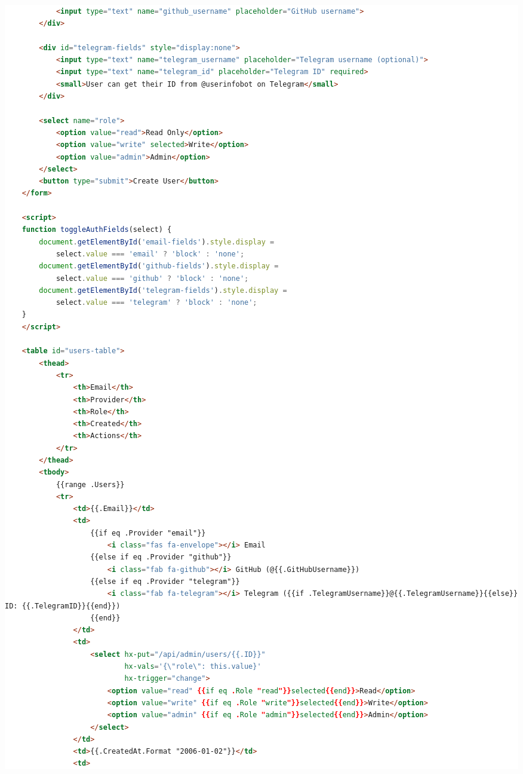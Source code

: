 ```html
            <input type="text" name="github_username" placeholder="GitHub username">
        </div>
        
        <div id="telegram-fields" style="display:none">
            <input type="text" name="telegram_username" placeholder="Telegram username (optional)">
            <input type="text" name="telegram_id" placeholder="Telegram ID" required>
            <small>User can get their ID from @userinfobot on Telegram</small>
        </div>
        
        <select name="role">
            <option value="read">Read Only</option>
            <option value="write" selected>Write</option>
            <option value="admin">Admin</option>
        </select>
        <button type="submit">Create User</button>
    </form>
    
    <script>
    function toggleAuthFields(select) {
        document.getElementById('email-fields').style.display = 
            select.value === 'email' ? 'block' : 'none';
        document.getElementById('github-fields').style.display = 
            select.value === 'github' ? 'block' : 'none';
        document.getElementById('telegram-fields').style.display = 
            select.value === 'telegram' ? 'block' : 'none';
    }
    </script>
    
    <table id="users-table">
        <thead>
            <tr>
                <th>Email</th>
                <th>Provider</th>
                <th>Role</th>
                <th>Created</th>
                <th>Actions</th>
            </tr>
        </thead>
        <tbody>
            {{range .Users}}
            <tr>
                <td>{{.Email}}</td>
                <td>
                    {{if eq .Provider "email"}}
                        <i class="fas fa-envelope"></i> Email
                    {{else if eq .Provider "github"}}
                        <i class="fab fa-github"></i> GitHub (@{{.GitHubUsername}})
                    {{else if eq .Provider "telegram"}}
                        <i class="fab fa-telegram"></i> Telegram ({{if .TelegramUsername}}@{{.TelegramUsername}}{{else}}ID: {{.TelegramID}}{{end}})
                    {{end}}
                </td>
                <td>
                    <select hx-put="/api/admin/users/{{.ID}}" 
                            hx-vals='{\"role\": this.value}'
                            hx-trigger="change">
                        <option value="read" {{if eq .Role "read"}}selected{{end}}>Read</option>
                        <option value="write" {{if eq .Role "write"}}selected{{end}}>Write</option>
                        <option value="admin" {{if eq .Role "admin"}}selected{{end}}>Admin</option>
                    </select>
                </td>
                <td>{{.CreatedAt.Format "2006-01-02"}}</td>
                <td>
```